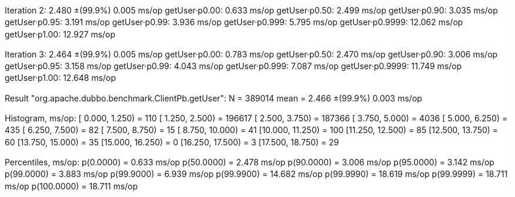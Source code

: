 Iteration   2: 2.480 ±(99.9%) 0.005 ms/op
                 getUser·p0.00:   0.633 ms/op
                 getUser·p0.50:   2.499 ms/op
                 getUser·p0.90:   3.035 ms/op
                 getUser·p0.95:   3.191 ms/op
                 getUser·p0.99:   3.936 ms/op
                 getUser·p0.999:  5.795 ms/op
                 getUser·p0.9999: 12.062 ms/op
                 getUser·p1.00:   12.927 ms/op

Iteration   3: 2.464 ±(99.9%) 0.005 ms/op
                 getUser·p0.00:   0.783 ms/op
                 getUser·p0.50:   2.470 ms/op
                 getUser·p0.90:   3.006 ms/op
                 getUser·p0.95:   3.158 ms/op
                 getUser·p0.99:   4.043 ms/op
                 getUser·p0.999:  7.087 ms/op
                 getUser·p0.9999: 11.749 ms/op
                 getUser·p1.00:   12.648 ms/op



Result "org.apache.dubbo.benchmark.ClientPb.getUser":
  N = 389014
  mean =      2.466 ±(99.9%) 0.003 ms/op

  Histogram, ms/op:
    [ 0.000,  1.250) = 110 
    [ 1.250,  2.500) = 196617 
    [ 2.500,  3.750) = 187366 
    [ 3.750,  5.000) = 4036 
    [ 5.000,  6.250) = 435 
    [ 6.250,  7.500) = 82 
    [ 7.500,  8.750) = 15 
    [ 8.750, 10.000) = 41 
    [10.000, 11.250) = 100 
    [11.250, 12.500) = 85 
    [12.500, 13.750) = 60 
    [13.750, 15.000) = 35 
    [15.000, 16.250) = 0 
    [16.250, 17.500) = 3 
    [17.500, 18.750) = 29 

  Percentiles, ms/op:
      p(0.0000) =      0.633 ms/op
     p(50.0000) =      2.478 ms/op
     p(90.0000) =      3.006 ms/op
     p(95.0000) =      3.142 ms/op
     p(99.0000) =      3.883 ms/op
     p(99.9000) =      6.939 ms/op
     p(99.9900) =     14.682 ms/op
     p(99.9990) =     18.619 ms/op
     p(99.9999) =     18.711 ms/op
    p(100.0000) =     18.711 ms/op
